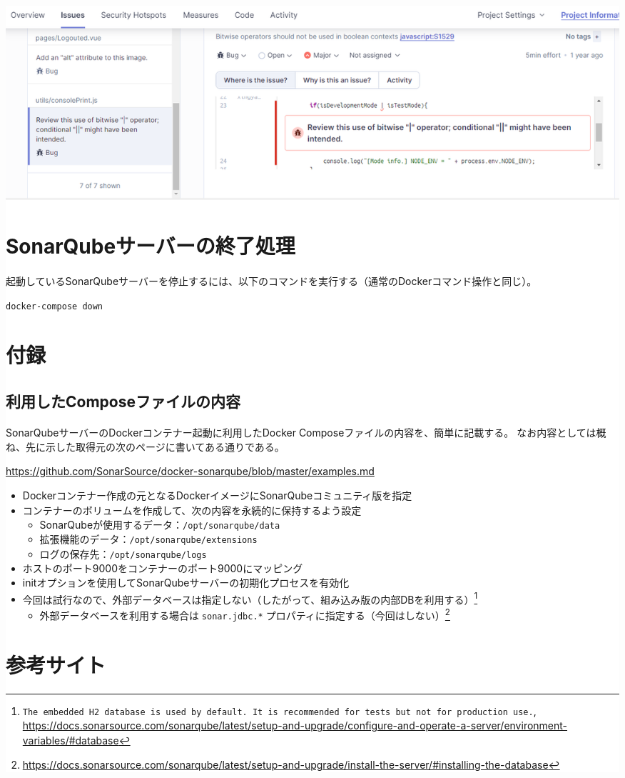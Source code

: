 ![コード検証の結果例2](./img/ss15_report2_of_bugs.png)


# SonarQubeサーバーの終了処理

起動しているSonarQubeサーバーを停止するには、以下のコマンドを実行する（通常のDockerコマンド操作と同じ）。

```
docker-compose down 
```



# 付録

## 利用したComposeファイルの内容

SonarQubeサーバーのDockerコンテナー起動に利用したDocker Composeファイルの内容を、簡単に記載する。
なお内容としては概ね、先に示した取得元の次のページに書いてある通りである。

https://github.com/SonarSource/docker-sonarqube/blob/master/examples.md

* Dockerコンテナー作成の元となるDockerイメージにSonarQubeコミュニティ版を指定
* コンテナーのボリュームを作成して、次の内容を永続的に保持するよう設定
  * SonarQubeが使用するデータ：`/opt/sonarqube/data`
  * 拡張機能のデータ：`/opt/sonarqube/extensions`
  * ログの保存先：`/opt/sonarqube/logs`
* ホストのポート9000をコンテナーのポート9000にマッピング
* initオプションを使用してSonarQubeサーバーの初期化プロセスを有効化
* 今回は試行なので、外部データベースは指定しない（したがって、組み込み版の内部DBを利用する）[^9]
  * 外部データベースを利用する場合は `sonar.jdbc.*` プロパティに指定する（今回はしない）[^10]

[^9]: `The embedded H2 database is used by default. It is recommended for tests but not for production use.`, https://docs.sonarsource.com/sonarqube/latest/setup-and-upgrade/configure-and-operate-a-server/environment-variables/#database

[^10]: https://docs.sonarsource.com/sonarqube/latest/setup-and-upgrade/install-the-server/#installing-the-database




# 参考サイト


[^1]: 公式が、ローカル インスタンスをインストールしてすぐに起動して実行できる、SonarQubeを直接体験するための方法、を提供してくれている。 https://docs.sonarsource.com/sonarqube/latest/try-out-sonarqube/
[^2]: 参考までに、From the zip file版を用いた実施例の記事はこちら。https://qiita.com/omix222/items/42479f14ba50f9f6f69b
[^3]: 公式ガイドの「`From the zip file`」で案内のある手順に記載あり。 https://docs.sonarsource.com/sonarqube/latest/try-out-sonarqube/#installing-a-local-instance-of-sonarqube
[^3]: `%UserProfile%\.wslconfig`（`C:\User\[UserName]\.wslconfg`）ファイルを作成して、「`memory=3GB`」などで設定できる。https://dev.classmethod.jp/articles/learn_wsl2_wslconfig/
[^4]: 一応の根拠としては「SonarQube自身用に2GB、OS用に空きメモリーが1GBある想定」と動作要件に書かれていること。 https://docs.sonarsource.com/sonarqube/latest/requirements/prerequisites-and-overview/#hardware-requirements
[^5]: https://hub.docker.com/_/sonarqube
[^6]: コード検証自体はSonarScannerと呼称されるモジュールで行われる。コードの品質（どのソースコードに問題が多いか？Commitによってどう品質が推移したか？等）を扱うには、コード検証の結果を「分析」して「管理」する必要があり、その「分析」と「管理」を行うのがSonarQubeサーバーとなる。なおSonarScannerでの検証時に検証の閾値などのSonarQubeサーバーから取得しているらしく、SonarScannerを単独利用する方法は見つからず。
[^7]: 「`Run the following command from the project base directory to launch analysis`」, https://docs.sonarsource.com/sonarqube/latest/analyzing-source-code/scanners/sonarscanner/#running-from-zip-file
[^8]: 実際の運用ではScanner用の設定ファイル（`sonar-project.properties`）を作成してプロジェクト名やコード検証対象のディレクトリ等を指定する。ここでは容易化のためコマンドの引数で直接に設定渡す「`-D`」オプションを用いている。 https://docs.sonarsource.com/sonarqube/latest/analyzing-source-code/scanners/sonarscanner/#configuring-your-project, https://docs.sonarsource.com/sonarqube/latest/analyzing-source-code/analysis-parameters/